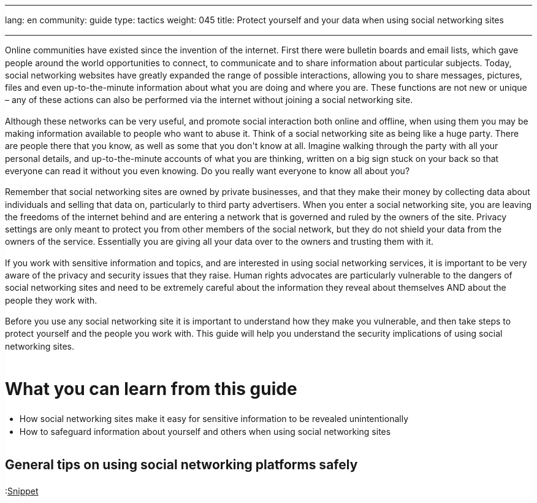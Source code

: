 
---

lang: en
community: guide
type: tactics
weight: 045
title: Protect yourself and your data when using social networking sites

---

Online communities have existed since the invention of the internet. First there were bulletin boards and email lists, which gave people around the world opportunities to connect, to communicate and to share information about particular subjects. Today, social networking websites have greatly expanded the range of possible interactions, allowing you to share messages, pictures, files and even up-to-the-minute information about what you are doing and where you are. These functions are not new or unique – any of these actions can also be performed via the internet without joining a social networking site.

Although these networks can be very useful, and promote social interaction both online and offline, when using them you may be making information available to people who want to abuse it. Think of a social networking site as being like a huge party. There are people there that you know, as well as some that you don't know at all. Imagine walking through the party with all your personal details, and up-to-the-minute accounts of what you are thinking, written on a big sign stuck on your back so that everyone can read it without you even knowing. Do you really want everyone to know all about you? 

Remember that social networking sites are owned by private businesses, and that they make their money by collecting data about individuals and selling that data on, particularly to third party advertisers. When you enter a social networking site, you are leaving the freedoms of the internet behind and are entering a network that is governed and ruled by the owners of the site. Privacy settings are only meant to protect you from other members of the social network, but they do not shield your data from the owners of the service. Essentially you are giving all your data over to the owners and trusting them with it. 

If you work with sensitive information and topics, and are interested in using social networking services, it is important to be very aware of the privacy and security issues that they raise. Human rights advocates are particularly vulnerable to the dangers of social networking sites and need to be extremely careful about the information they reveal about themselves AND about the people they work with. 

Before you use any social networking site it is important to understand how they make you vulnerable, and then take steps to protect yourself and the people you work with. This guide will help you understand the security implications of using social networking sites.

# What you can learn from this guide

- How social networking sites make it easy for sensitive information to be revealed unintentionally
- How to safeguard information about yourself and others when using social networking sites

## General tips on using social networking platforms safely


:[Snippet](snippets/snippet_01)
